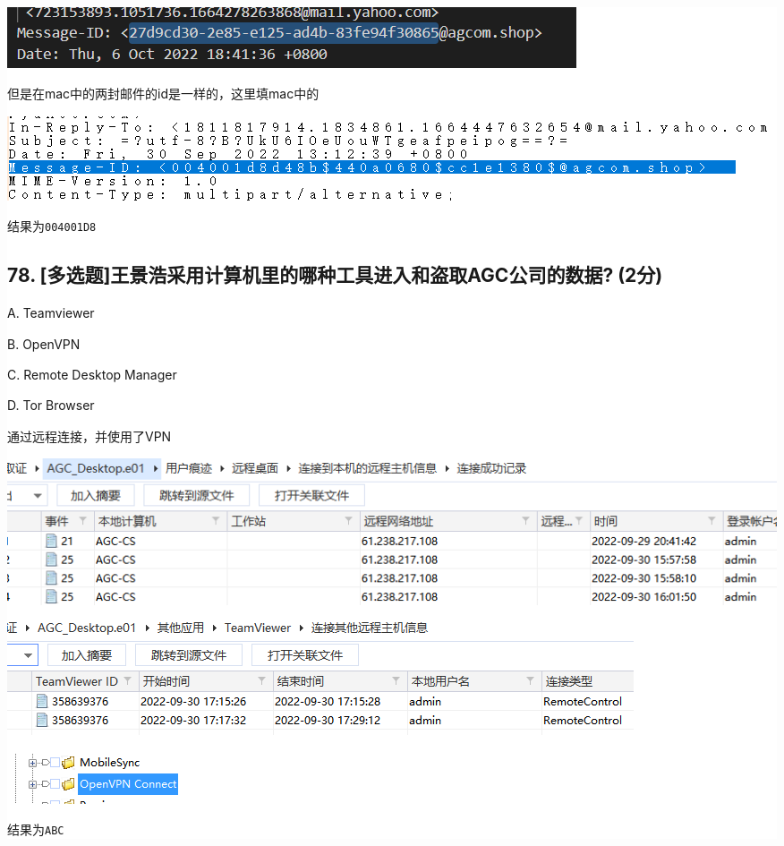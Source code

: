 [![img](img/2022美亚杯团体赛.assets/2817142-20221204122703128-2120801683-1702567228914726.png)](https://img2023.cnblogs.com/blog/2817142/202212/2817142-20221204122703128-2120801683.png)

但是在mac中的两封邮件的id是一样的，这里填mac中的

[![img](img/2022美亚杯团体赛.assets/2817142-20221204122703127-1209219787-1702567228914727.png)](https://img2023.cnblogs.com/blog/2817142/202212/2817142-20221204122703127-1209219787.png)

结果为`004001D8`

## 78. [多选题]王景浩采用计算机里的哪种工具进入和盗取AGC公司的数据? (2分)

A. Teamviewer

B. OpenVPN

C. Remote Desktop Manager

D. Tor Browser

通过远程连接，并使用了VPN

[![img](img/2022美亚杯团体赛.assets/2817142-20221126154017099-533871041.png)](https://img2022.cnblogs.com/blog/2817142/202211/2817142-20221126154017099-533871041.png)

[![img](img/2022美亚杯团体赛.assets/2817142-20221126154017191-1507866304.png)](https://img2022.cnblogs.com/blog/2817142/202211/2817142-20221126154017191-1507866304.png)

[![img](img/2022美亚杯团体赛.assets/2817142-20221126154016780-1056244048.png)](https://img2022.cnblogs.com/blog/2817142/202211/2817142-20221126154016780-1056244048.png)

结果为`ABC`

